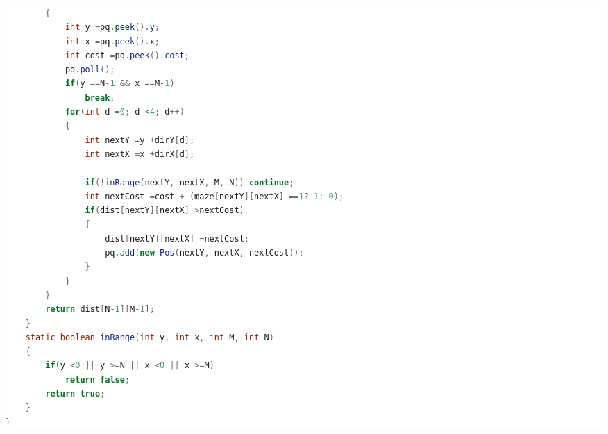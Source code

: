 ~~~java
		{
			int y =pq.peek().y;
			int x =pq.peek().x;
			int cost =pq.peek().cost;
			pq.poll();
			if(y ==N-1 && x ==M-1)
				break;
			for(int d =0; d <4; d++)
			{
				int nextY =y +dirY[d];
				int nextX =x +dirX[d];
				
				if(!inRange(nextY, nextX, M, N)) continue;
				int nextCost =cost + (maze[nextY][nextX] ==1? 1: 0);
				if(dist[nextY][nextX] >nextCost)
				{
					dist[nextY][nextX] =nextCost;
					pq.add(new Pos(nextY, nextX, nextCost));
				}
			}
		}
		return dist[N-1][M-1];
	}
	static boolean inRange(int y, int x, int M, int N)
	{
		if(y <0 || y >=N || x <0 || x >=M)
			return false;
		return true;
	}
}
~~~

